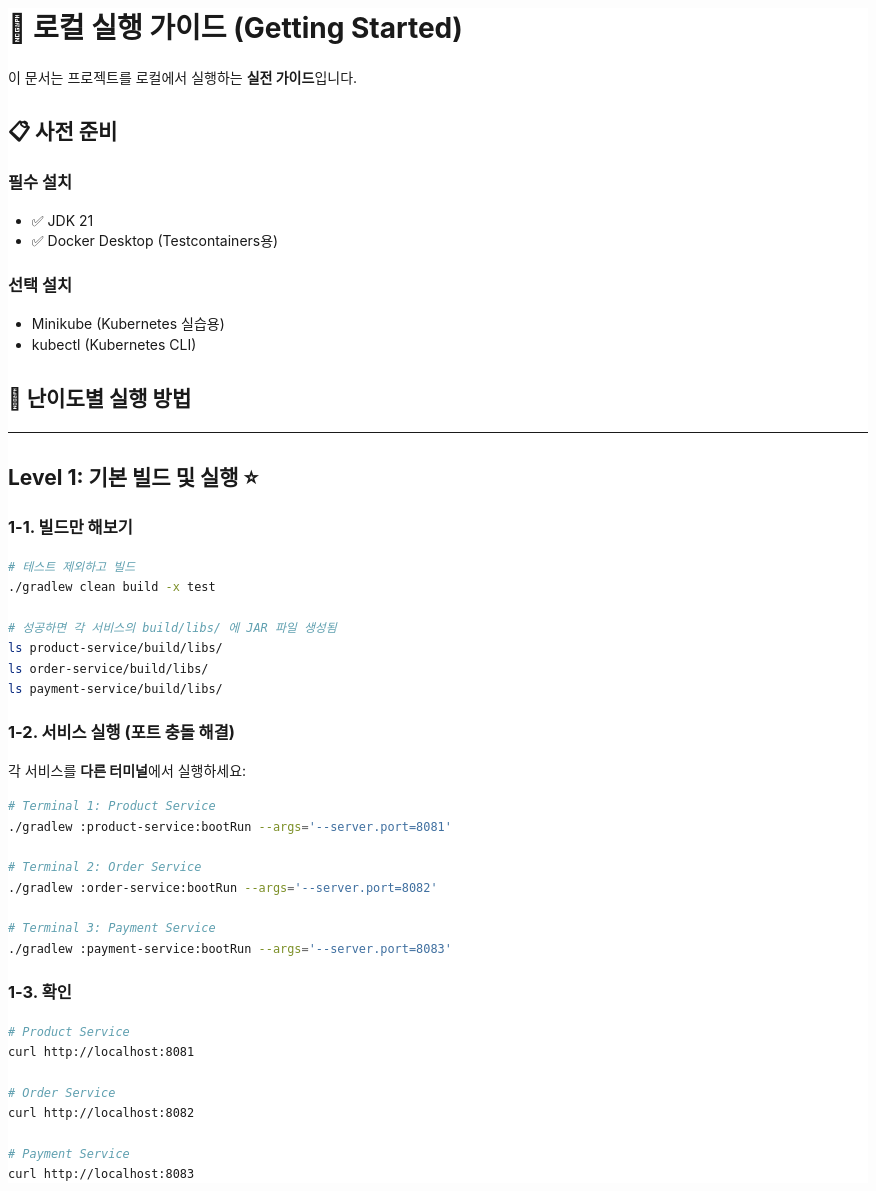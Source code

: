 # 🚀 로컬 실행 가이드 (Getting Started)

이 문서는 프로젝트를 로컬에서 실행하는 **실전 가이드**입니다.

## 📋 사전 준비

### 필수 설치
- ✅ JDK 21
- ✅ Docker Desktop (Testcontainers용)

### 선택 설치
- Minikube (Kubernetes 실습용)
- kubectl (Kubernetes CLI)

## 🎯 난이도별 실행 방법

---

## Level 1: 기본 빌드 및 실행 ⭐

### 1-1. 빌드만 해보기
```bash
# 테스트 제외하고 빌드
./gradlew clean build -x test

# 성공하면 각 서비스의 build/libs/ 에 JAR 파일 생성됨
ls product-service/build/libs/
ls order-service/build/libs/
ls payment-service/build/libs/
```

### 1-2. 서비스 실행 (포트 충돌 해결)
각 서비스를 **다른 터미널**에서 실행하세요:

```bash
# Terminal 1: Product Service
./gradlew :product-service:bootRun --args='--server.port=8081'

# Terminal 2: Order Service
./gradlew :order-service:bootRun --args='--server.port=8082'

# Terminal 3: Payment Service
./gradlew :payment-service:bootRun --args='--server.port=8083'
```

### 1-3. 확인
```bash
# Product Service
curl http://localhost:8081

# Order Service
curl http://localhost:8082

# Payment Service
curl http://localhost:8083
```
